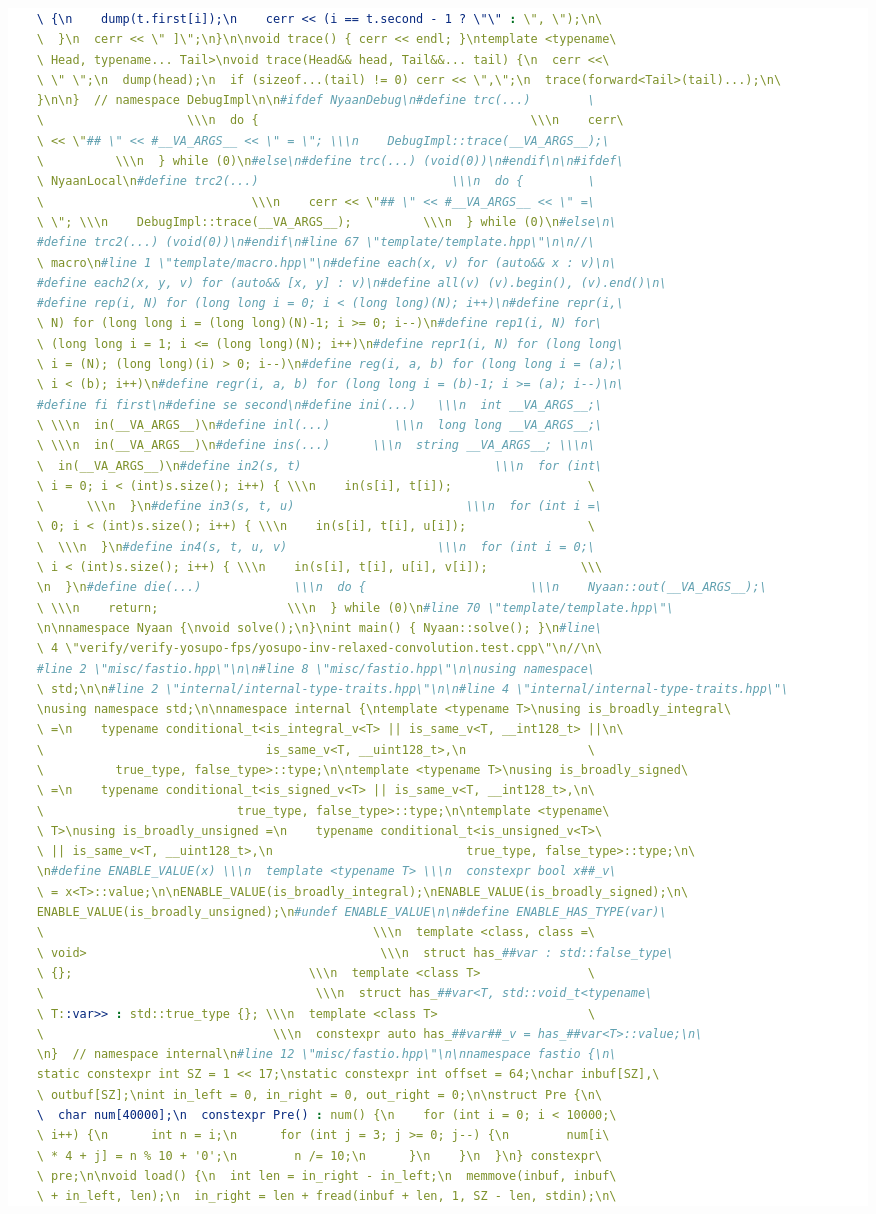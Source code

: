 ```yaml
    \ {\n    dump(t.first[i]);\n    cerr << (i == t.second - 1 ? \"\" : \", \");\n\
    \  }\n  cerr << \" ]\";\n}\n\nvoid trace() { cerr << endl; }\ntemplate <typename\
    \ Head, typename... Tail>\nvoid trace(Head&& head, Tail&&... tail) {\n  cerr <<\
    \ \" \";\n  dump(head);\n  if (sizeof...(tail) != 0) cerr << \",\";\n  trace(forward<Tail>(tail)...);\n\
    }\n\n}  // namespace DebugImpl\n\n#ifdef NyaanDebug\n#define trc(...)        \
    \                    \\\n  do {                                      \\\n    cerr\
    \ << \"## \" << #__VA_ARGS__ << \" = \"; \\\n    DebugImpl::trace(__VA_ARGS__);\
    \          \\\n  } while (0)\n#else\n#define trc(...) (void(0))\n#endif\n\n#ifdef\
    \ NyaanLocal\n#define trc2(...)                           \\\n  do {         \
    \                             \\\n    cerr << \"## \" << #__VA_ARGS__ << \" =\
    \ \"; \\\n    DebugImpl::trace(__VA_ARGS__);          \\\n  } while (0)\n#else\n\
    #define trc2(...) (void(0))\n#endif\n#line 67 \"template/template.hpp\"\n\n//\
    \ macro\n#line 1 \"template/macro.hpp\"\n#define each(x, v) for (auto&& x : v)\n\
    #define each2(x, y, v) for (auto&& [x, y] : v)\n#define all(v) (v).begin(), (v).end()\n\
    #define rep(i, N) for (long long i = 0; i < (long long)(N); i++)\n#define repr(i,\
    \ N) for (long long i = (long long)(N)-1; i >= 0; i--)\n#define rep1(i, N) for\
    \ (long long i = 1; i <= (long long)(N); i++)\n#define repr1(i, N) for (long long\
    \ i = (N); (long long)(i) > 0; i--)\n#define reg(i, a, b) for (long long i = (a);\
    \ i < (b); i++)\n#define regr(i, a, b) for (long long i = (b)-1; i >= (a); i--)\n\
    #define fi first\n#define se second\n#define ini(...)   \\\n  int __VA_ARGS__;\
    \ \\\n  in(__VA_ARGS__)\n#define inl(...)         \\\n  long long __VA_ARGS__;\
    \ \\\n  in(__VA_ARGS__)\n#define ins(...)      \\\n  string __VA_ARGS__; \\\n\
    \  in(__VA_ARGS__)\n#define in2(s, t)                           \\\n  for (int\
    \ i = 0; i < (int)s.size(); i++) { \\\n    in(s[i], t[i]);                   \
    \      \\\n  }\n#define in3(s, t, u)                        \\\n  for (int i =\
    \ 0; i < (int)s.size(); i++) { \\\n    in(s[i], t[i], u[i]);                 \
    \  \\\n  }\n#define in4(s, t, u, v)                     \\\n  for (int i = 0;\
    \ i < (int)s.size(); i++) { \\\n    in(s[i], t[i], u[i], v[i]);             \\\
    \n  }\n#define die(...)             \\\n  do {                       \\\n    Nyaan::out(__VA_ARGS__);\
    \ \\\n    return;                  \\\n  } while (0)\n#line 70 \"template/template.hpp\"\
    \n\nnamespace Nyaan {\nvoid solve();\n}\nint main() { Nyaan::solve(); }\n#line\
    \ 4 \"verify/verify-yosupo-fps/yosupo-inv-relaxed-convolution.test.cpp\"\n//\n\
    #line 2 \"misc/fastio.hpp\"\n\n#line 8 \"misc/fastio.hpp\"\n\nusing namespace\
    \ std;\n\n#line 2 \"internal/internal-type-traits.hpp\"\n\n#line 4 \"internal/internal-type-traits.hpp\"\
    \nusing namespace std;\n\nnamespace internal {\ntemplate <typename T>\nusing is_broadly_integral\
    \ =\n    typename conditional_t<is_integral_v<T> || is_same_v<T, __int128_t> ||\n\
    \                               is_same_v<T, __uint128_t>,\n                 \
    \          true_type, false_type>::type;\n\ntemplate <typename T>\nusing is_broadly_signed\
    \ =\n    typename conditional_t<is_signed_v<T> || is_same_v<T, __int128_t>,\n\
    \                           true_type, false_type>::type;\n\ntemplate <typename\
    \ T>\nusing is_broadly_unsigned =\n    typename conditional_t<is_unsigned_v<T>\
    \ || is_same_v<T, __uint128_t>,\n                           true_type, false_type>::type;\n\
    \n#define ENABLE_VALUE(x) \\\n  template <typename T> \\\n  constexpr bool x##_v\
    \ = x<T>::value;\n\nENABLE_VALUE(is_broadly_integral);\nENABLE_VALUE(is_broadly_signed);\n\
    ENABLE_VALUE(is_broadly_unsigned);\n#undef ENABLE_VALUE\n\n#define ENABLE_HAS_TYPE(var)\
    \                                              \\\n  template <class, class =\
    \ void>                                         \\\n  struct has_##var : std::false_type\
    \ {};                                 \\\n  template <class T>               \
    \                                      \\\n  struct has_##var<T, std::void_t<typename\
    \ T::var>> : std::true_type {}; \\\n  template <class T>                     \
    \                                \\\n  constexpr auto has_##var##_v = has_##var<T>::value;\n\
    \n}  // namespace internal\n#line 12 \"misc/fastio.hpp\"\n\nnamespace fastio {\n\
    static constexpr int SZ = 1 << 17;\nstatic constexpr int offset = 64;\nchar inbuf[SZ],\
    \ outbuf[SZ];\nint in_left = 0, in_right = 0, out_right = 0;\n\nstruct Pre {\n\
    \  char num[40000];\n  constexpr Pre() : num() {\n    for (int i = 0; i < 10000;\
    \ i++) {\n      int n = i;\n      for (int j = 3; j >= 0; j--) {\n        num[i\
    \ * 4 + j] = n % 10 + '0';\n        n /= 10;\n      }\n    }\n  }\n} constexpr\
    \ pre;\n\nvoid load() {\n  int len = in_right - in_left;\n  memmove(inbuf, inbuf\
    \ + in_left, len);\n  in_right = len + fread(inbuf + len, 1, SZ - len, stdin);\n\
```